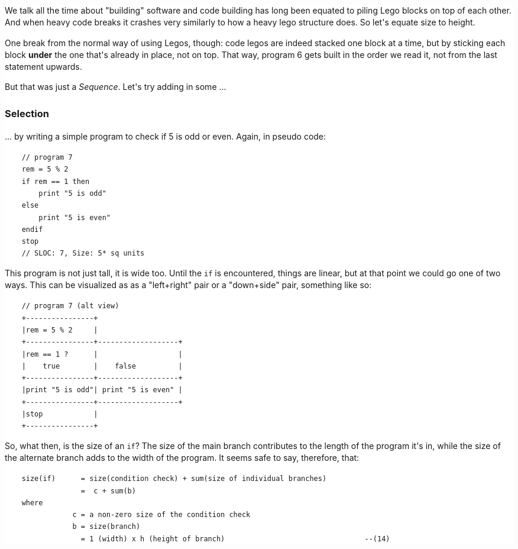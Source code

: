 We talk all the time about "building" software and code building has long been equated to piling Lego blocks on top of each other. And when heavy code breaks it crashes very similarly to how a heavy lego structure does. So let's equate size to height. 

One break from the normal way of using Legos, though: code legos are indeed stacked one block at a time, but by sticking each block __under__ the one that's already in place, not on top. That way, program 6 gets built in the order we read it, not from the last statement upwards.

But that was just a _Sequence_. Let's try adding in some ...

### Selection

... by writing a simple program to check if 5 is odd or even. Again, in pseudo code:

		// program 7
		rem = 5 % 2
		if rem == 1 then
			print "5 is odd"
		else
			print "5 is even"
		endif
		stop
		// SLOC: 7, Size: 5* sq units

This program is not just tall, it is wide too. Until the `if` is encountered, things are linear, but at that point we could go one of two ways. This can be visualized as as a "left+right" pair or a "down+side" pair, something like so:

		// program 7 (alt view)
		+----------------+
		|rem = 5 % 2     |
		+----------------+-------------------+
		|rem == 1 ?      |                   |
		|    true        |    false          |
		+----------------+-------------------+
		|print "5 is odd"| print "5 is even" |
		+----------------+-------------------+
		|stop            |
		+----------------+

So, what then, is the size of an `if`? The size of the main branch contributes to the length of the program it's in, while the size of the alternate branch adds to the width of the program. It seems safe to say, therefore, that:

		size(if)      = size(condition check) + sum(size of individual branches)
					  =  c + sum(b) 
		where
		            c = a non-zero size of the condition check
		            b = size(branch)  
		              = 1 (width) x h (height of branch)                                 --(14)

